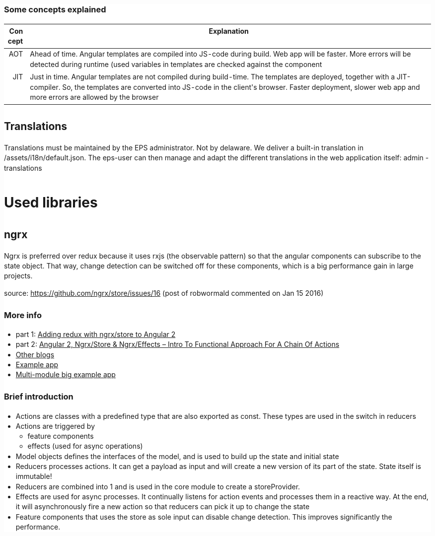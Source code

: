 ### Some concepts explained
Concept | Explanation
---: | ---
AOT | Ahead of time.  Angular templates are compiled into JS-code during build.  Web app will be faster.  More errors will be detected during runtime (used variables in templates are checked against the component
JIT | Just in time.  Angular templates are not compiled during build-time.  The templates are deployed, together with a JIT-compiler.  So, the templates are converted into JS-code in the client's browser. Faster deployment, slower web app and more errors are allowed by the browser

## Translations
Translations must be maintained by the EPS administrator.  Not by delaware.  We deliver a built-in translation in /assets/i18n/default.json.  The eps-user can then manage and adapt the different translations in the web application itself: admin - translations

# Used libraries
## ngrx
Ngrx is preferred over redux because it uses rxjs (the observable pattern) so that the angular components can subscribe to the state object.  That way, change detection can be switched off for these components, which is a big performance gain in large projects.

source: https://github.com/ngrx/store/issues/16 (post of robwormald commented on Jan 15 2016)

### More info
- part 1: [Adding redux with ngrx/store to Angular 2](http://orizens.com/wp/topics/adding-redux-with-ngrxstore-to-angular-2-part-1/)
- part 2: [Angular 2, Ngrx/Store & Ngrx/Effects – Intro To Functional Approach For A Chain Of Actions](http://orizens.com/wp/topics/angular-2-ngrxstore-ngrxeffects-intro-to-functional-approach-for-a-chain-of-actions)
- [Other blogs](http://www.wisdomofjim.com/blog/category/angular-2)
- [Example app](https://github.com/ngrx/example-app)
- [Multi-module big example app](https://github.com/dancancro/great-big-example-application/tree/master/src/main/webapp/app)

### Brief introduction
- Actions are classes with a predefined type that are also exported as const.  These types are used in the switch in reducers
- Actions are triggered by
  - feature components
  - effects (used for async operations)
- Model objects defines the interfaces of the model, and is used to build up the state and initial state
- Reducers processes actions.  It can get a payload as input and will create a new version of its part of the state.  State itself is immutable!
- Reducers are combined into 1 and is used in the core module to create a storeProvider.
- Effects are used for async processes.  It continually listens for action events and processes them in a reactive way.  At the end, it will asynchronously fire a new action so that reducers can pick it up to change the state
- Feature components that uses the store as sole input can disable change detection.  This improves significantly the performance.
